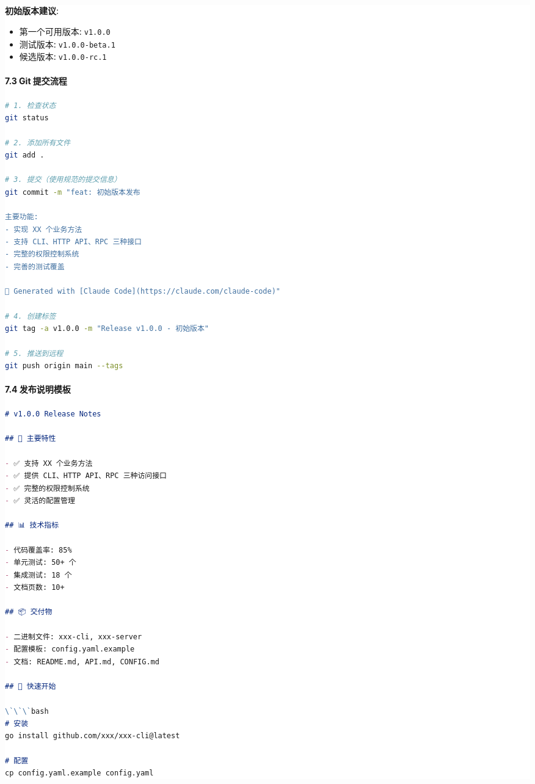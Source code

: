 **初始版本建议**:
- 第一个可用版本: `v1.0.0`
- 测试版本: `v1.0.0-beta.1`
- 候选版本: `v1.0.0-rc.1`

#### 7.3 Git 提交流程

```bash
# 1. 检查状态
git status

# 2. 添加所有文件
git add .

# 3. 提交（使用规范的提交信息）
git commit -m "feat: 初始版本发布

主要功能:
- 实现 XX 个业务方法
- 支持 CLI、HTTP API、RPC 三种接口
- 完整的权限控制系统
- 完善的测试覆盖

🤖 Generated with [Claude Code](https://claude.com/claude-code)"

# 4. 创建标签
git tag -a v1.0.0 -m "Release v1.0.0 - 初始版本"

# 5. 推送到远程
git push origin main --tags
```

#### 7.4 发布说明模板

```markdown
# v1.0.0 Release Notes

## 🎉 主要特性

- ✅ 支持 XX 个业务方法
- ✅ 提供 CLI、HTTP API、RPC 三种访问接口
- ✅ 完整的权限控制系统
- ✅ 灵活的配置管理

## 📊 技术指标

- 代码覆盖率: 85%
- 单元测试: 50+ 个
- 集成测试: 18 个
- 文档页数: 10+

## 📦 交付物

- 二进制文件: xxx-cli, xxx-server
- 配置模板: config.yaml.example
- 文档: README.md, API.md, CONFIG.md

## 🚀 快速开始

\`\`\`bash
# 安装
go install github.com/xxx/xxx-cli@latest

# 配置
cp config.yaml.example config.yaml
```